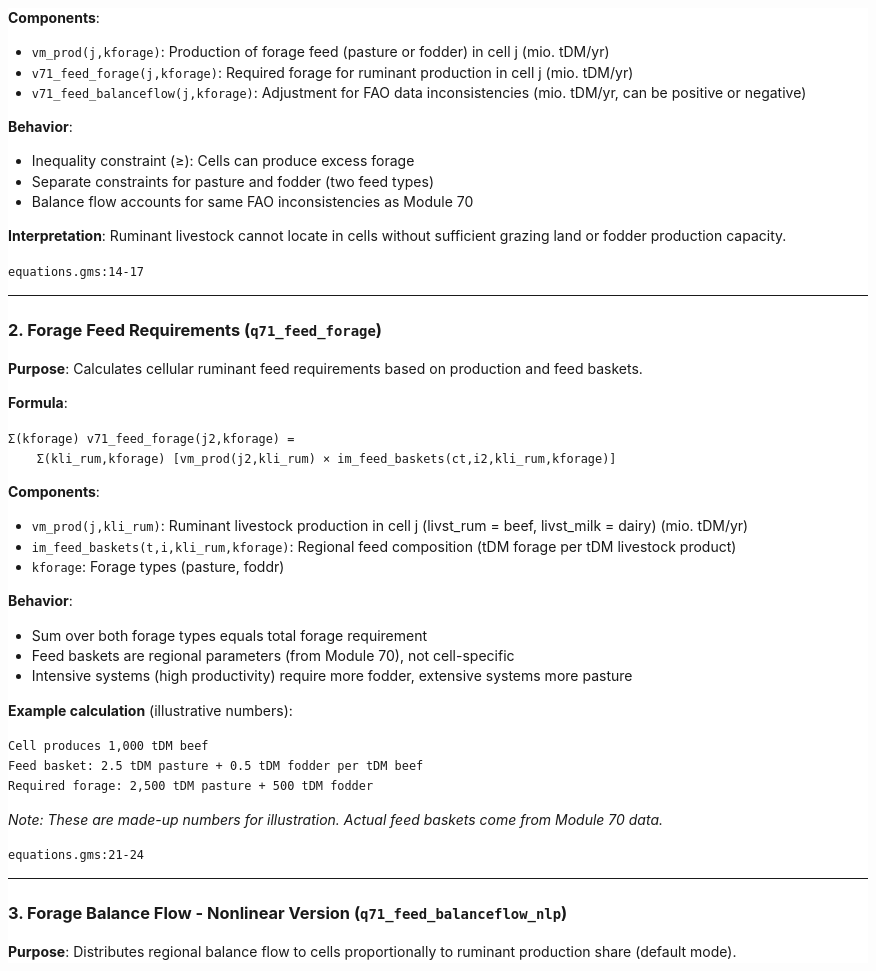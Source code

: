 **Components**:
- `vm_prod(j,kforage)`: Production of forage feed (pasture or fodder) in cell j (mio. tDM/yr)
- `v71_feed_forage(j,kforage)`: Required forage for ruminant production in cell j (mio. tDM/yr)
- `v71_feed_balanceflow(j,kforage)`: Adjustment for FAO data inconsistencies (mio. tDM/yr, can be positive or negative)

**Behavior**:
- Inequality constraint (≥): Cells can produce excess forage
- Separate constraints for pasture and fodder (two feed types)
- Balance flow accounts for same FAO inconsistencies as Module 70

**Interpretation**: Ruminant livestock cannot locate in cells without sufficient grazing land or fodder production capacity.

`equations.gms:14-17`

---

### 2. Forage Feed Requirements (`q71_feed_forage`)

**Purpose**: Calculates cellular ruminant feed requirements based on production and feed baskets.

**Formula**:
```
Σ(kforage) v71_feed_forage(j2,kforage) =
    Σ(kli_rum,kforage) [vm_prod(j2,kli_rum) × im_feed_baskets(ct,i2,kli_rum,kforage)]
```

**Components**:
- `vm_prod(j,kli_rum)`: Ruminant livestock production in cell j (livst_rum = beef, livst_milk = dairy) (mio. tDM/yr)
- `im_feed_baskets(t,i,kli_rum,kforage)`: Regional feed composition (tDM forage per tDM livestock product)
- `kforage`: Forage types (pasture, foddr)

**Behavior**:
- Sum over both forage types equals total forage requirement
- Feed baskets are regional parameters (from Module 70), not cell-specific
- Intensive systems (high productivity) require more fodder, extensive systems more pasture

**Example calculation** (illustrative numbers):
```
Cell produces 1,000 tDM beef
Feed basket: 2.5 tDM pasture + 0.5 tDM fodder per tDM beef
Required forage: 2,500 tDM pasture + 500 tDM fodder
```

*Note: These are made-up numbers for illustration. Actual feed baskets come from Module 70 data.*

`equations.gms:21-24`

---

### 3. Forage Balance Flow - Nonlinear Version (`q71_feed_balanceflow_nlp`)

**Purpose**: Distributes regional balance flow to cells proportionally to ruminant production share (default mode).
